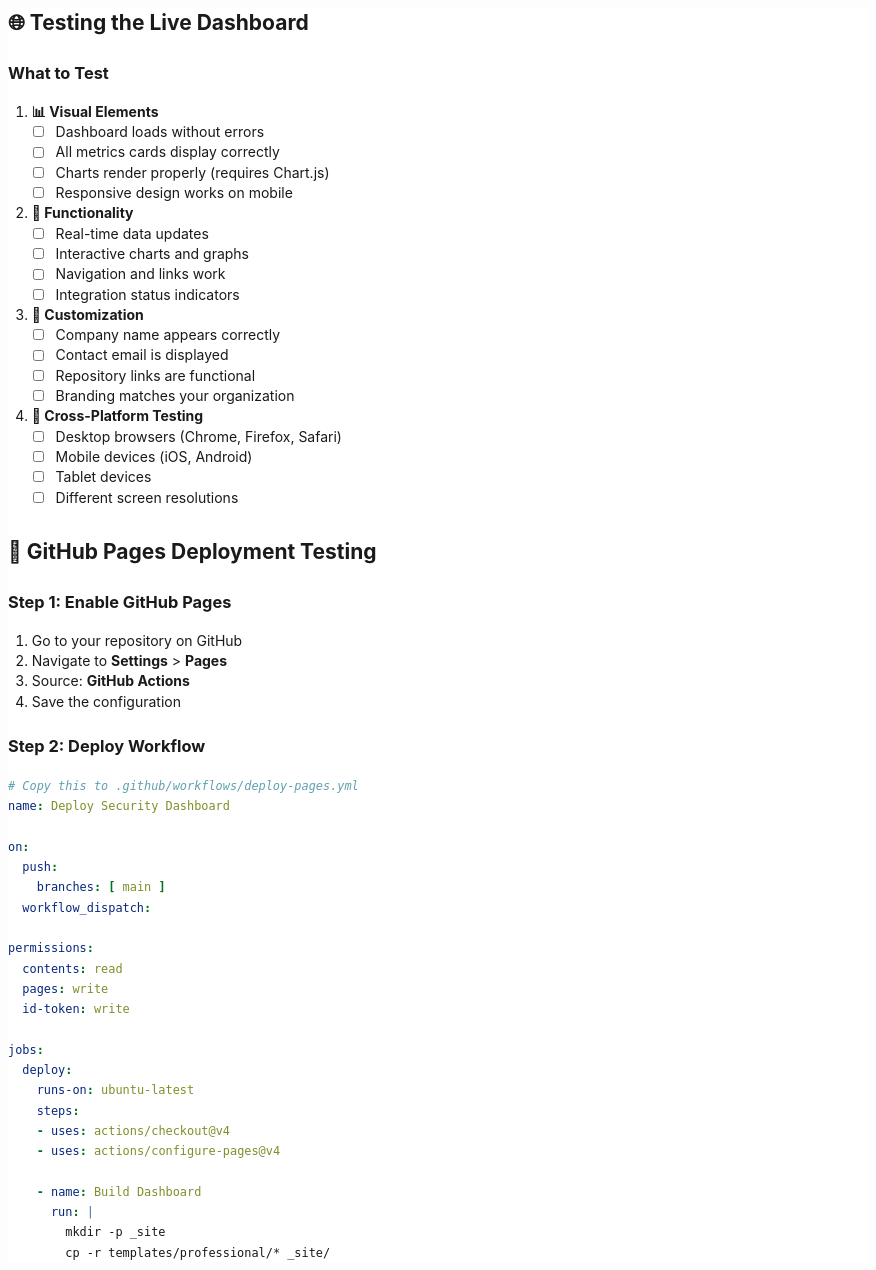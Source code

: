 ## 🌐 Testing the Live Dashboard

### What to Test

1. **📊 Visual Elements**
   - [ ] Dashboard loads without errors
   - [ ] All metrics cards display correctly
   - [ ] Charts render properly (requires Chart.js)
   - [ ] Responsive design works on mobile

2. **🔧 Functionality**
   - [ ] Real-time data updates
   - [ ] Interactive charts and graphs
   - [ ] Navigation and links work
   - [ ] Integration status indicators

3. **🎨 Customization**
   - [ ] Company name appears correctly
   - [ ] Contact email is displayed
   - [ ] Repository links are functional
   - [ ] Branding matches your organization

4. **📱 Cross-Platform Testing**
   - [ ] Desktop browsers (Chrome, Firefox, Safari)
   - [ ] Mobile devices (iOS, Android)
   - [ ] Tablet devices
   - [ ] Different screen resolutions

## 🚀 GitHub Pages Deployment Testing

### Step 1: Enable GitHub Pages

1. Go to your repository on GitHub
2. Navigate to **Settings** > **Pages**
3. Source: **GitHub Actions**
4. Save the configuration

### Step 2: Deploy Workflow

```yaml
# Copy this to .github/workflows/deploy-pages.yml
name: Deploy Security Dashboard

on:
  push:
    branches: [ main ]
  workflow_dispatch:

permissions:
  contents: read
  pages: write
  id-token: write

jobs:
  deploy:
    runs-on: ubuntu-latest
    steps:
    - uses: actions/checkout@v4
    - uses: actions/configure-pages@v4
    
    - name: Build Dashboard
      run: |
        mkdir -p _site
        cp -r templates/professional/* _site/
```